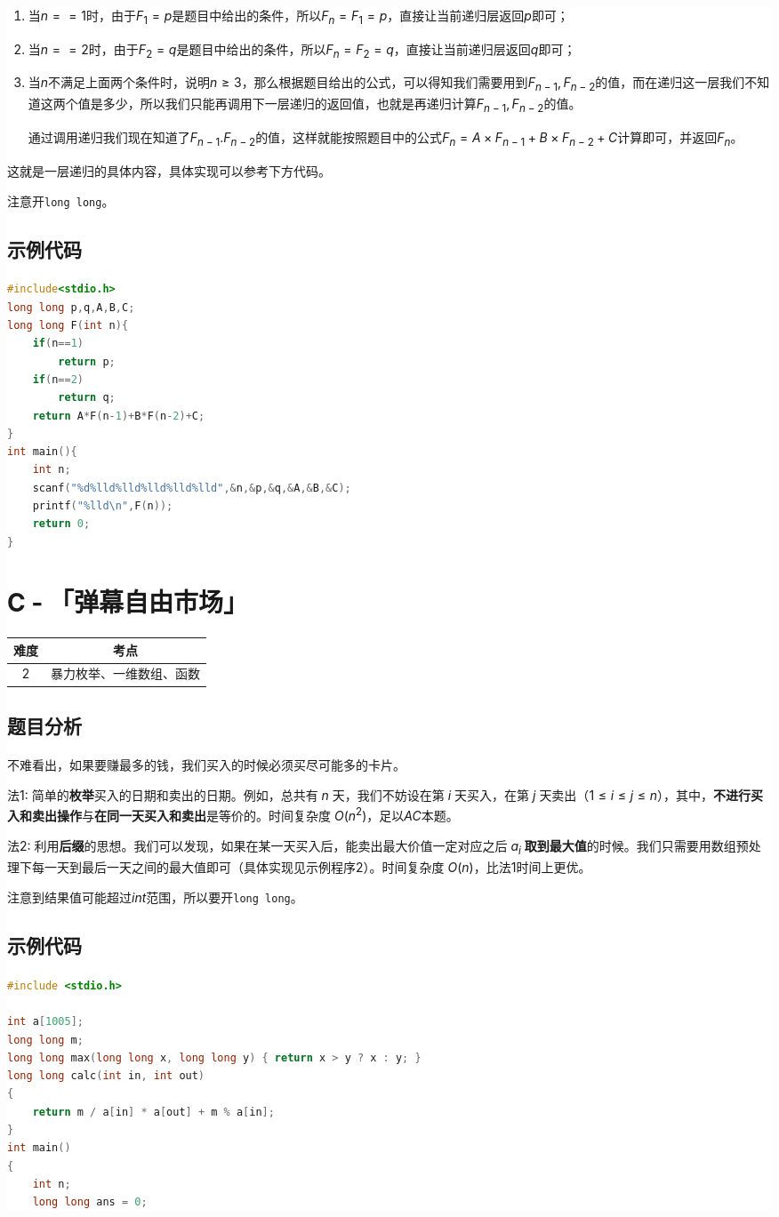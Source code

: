 1. 当$n==1$时，由于$F_1=p$是题目中给出的条件，所以$F_n=F_1=p$，直接让当前递归层返回$p$即可；

2. 当$n==2$时，由于$F_2=q$是题目中给出的条件，所以$F_n=F_2=q$，直接让当前递归层返回$q$即可；

3. 当$n$不满足上面两个条件时，说明$n\geq 3$，那么根据题目给出的公式，可以得知我们需要用到$F_{n-1},F_{n-2}$的值，而在递归这一层我们不知道这两个值是多少，所以我们只能再调用下一层递归的返回值，也就是再递归计算$F_{n-1},F_{n-2}$的值。

   通过调用递归我们现在知道了$F_{n-1}.F_{n-2}$的值，这样就能按照题目中的公式$F_n=A\times F_{n-1}+B\times F_{n-2}+C$计算即可，并返回$F_n$。

这就是一层递归的具体内容，具体实现可以参考下方代码。

注意开`long long`。

## 示例代码
```c
#include<stdio.h>
long long p,q,A,B,C;
long long F(int n){
    if(n==1)
        return p;
    if(n==2)
        return q;
    return A*F(n-1)+B*F(n-2)+C;
}
int main(){
    int n;
    scanf("%d%lld%lld%lld%lld%lld",&n,&p,&q,&A,&B,&C);
    printf("%lld\n",F(n));
    return 0;
}
```

# C - 「弹幕自由市场」

| 难度 | 考点 |
| :---: | :---: |
|  2  |  暴力枚举、一维数组、函数  |

## 题目分析
不难看出，如果要赚最多的钱，我们买入的时候必须买尽可能多的卡片。

法1: 简单的**枚举**买入的日期和卖出的日期。例如，总共有 $n$ 天，我们不妨设在第 $i$ 天买入，在第 $j$ 天卖出（$1\le i\le j\le n$），其中，**不进行买入和卖出操作**与**在同一天买入和卖出**是等价的。时间复杂度 $O(n^2)$，足以$AC$本题。

法2: 利用**后缀**的思想。我们可以发现，如果在某一天买入后，能卖出最大价值一定对应之后 $a_i$ **取到最大值**的时候。我们只需要用数组预处理下每一天到最后一天之间的最大值即可（具体实现见示例程序2）。时间复杂度 $O(n)$，比法1时间上更优。

注意到结果值可能超过$int$范围，所以要开`long long`。

## 示例代码
```c
#include <stdio.h>

int a[1005];
long long m;
long long max(long long x, long long y) { return x > y ? x : y; }
long long calc(int in, int out)
{
    return m / a[in] * a[out] + m % a[in];
}
int main()
{
    int n;
    long long ans = 0;
```